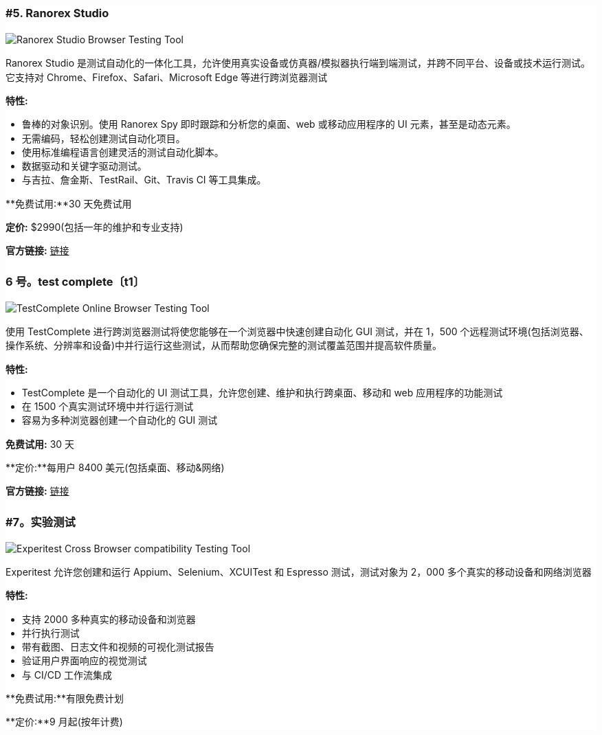 ### **#5\. Ranorex Studio**

![Ranorex Studio Browser Testing Tool](img/16b111717d27903135e1aa2d9c9874f2.png)

Ranorex Studio 是测试自动化的一体化工具，允许使用真实设备或仿真器/模拟器执行端到端测试，并跨不同平台、设备或技术运行测试。它支持对 Chrome、Firefox、Safari、Microsoft Edge 等进行跨浏览器测试

**特性:**

*   鲁棒的对象识别。使用 Ranorex Spy 即时跟踪和分析您的桌面、web 或移动应用程序的 UI 元素，甚至是动态元素。
*   无需编码，轻松创建测试自动化项目。
*   使用标准编程语言创建灵活的测试自动化脚本。
*   数据驱动和关键字驱动测试。
*   与吉拉、詹金斯、TestRail、Git、Travis CI 等工具集成。

**免费试用:**30 天免费试用

**定价:** $2990(包括一年的维护和专业支持)

**官方链接:** [链接](https://www.ranorex.com/)

### **6 号。test complete〔t1〕**

![TestComplete Online Browser Testing Tool](img/99a16698d65e0103b03e77bfea832bdd.png)

使用 TestComplete 进行跨浏览器测试将使您能够在一个浏览器中快速创建自动化 GUI 测试，并在 1，500 个远程测试环境(包括浏览器、操作系统、分辨率和设备)中并行运行这些测试，从而帮助您确保完整的测试覆盖范围并提高软件质量。

**特性:**

*   TestComplete 是一个自动化的 UI 测试工具，允许您创建、维护和执行跨桌面、移动和 web 应用程序的功能测试
*   在 1500 个真实测试环境中并行运行测试
*   容易为多种浏览器创建一个自动化的 GUI 测试

**免费试用:** 30 天

**定价:**每用户 8400 美元(包括桌面、移动&网络)

**官方链接:** [链接](https://smartbear.com/product/testcomplete/cross-browser-testing-tool/)

### **#7。实验测试**

![Experitest Cross Browser compatibility Testing Tool](img/eace79d9fee632a4c7be2c449d8f9faf.png)

Experitest 允许您创建和运行 Appium、Selenium、XCUITest 和 Espresso 测试，测试对象为 2，000 多个真实的移动设备和网络浏览器

**特性:**

*   支持 2000 多种真实的移动设备和浏览器
*   并行执行测试
*   带有截图、日志文件和视频的可视化测试报告
*   验证用户界面响应的视觉测试
*   与 CI/CD 工作流集成

**免费试用:**有限免费计划

**定价:**9 月起(按年计费)
